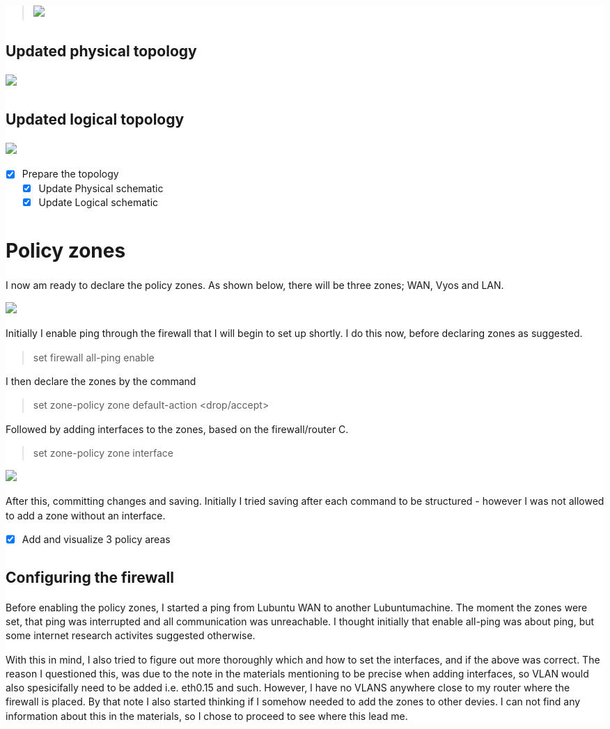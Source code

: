 >![](/images/network-doc/E09/LubuntuWAN.png)

## Updated physical topology

![](/images/network-doc/E09/E09NetworkCharts-PhysicalTopology1.png)

## Updated logical topology

![](/images/network-doc/E09/E09NetworkCharts-LogicalTopology1.png)


- [x]  Prepare the topology
	- [x] Update Physical schematic
	- [x] Update Logical schematic

# Policy zones

I now am ready to declare the policy zones. As shown below, there will be three zones; WAN, Vyos and LAN.

![](/images/network-doc/E09/policyzones.png)

Initially I enable ping through the firewall that I will begin to set up shortly. I do this now, before declaring zones as suggested. 

>set firewall all-ping enable


I then declare the zones by the command
>set zone-policy zone <name> default-action <drop/accept>

Followed by adding interfaces to the zones, based on the firewall/router C. 
>set zone-policy zone <name> interface <interface>

![](/images/network-doc/E09/ZonePolicyAndInterfaces.png)

After this, committing changes and saving. Initially I tried saving after each command to be structured - however I was not allowed to add a zone without an interface. 

- [x] Add and visualize 3 policy areas

## Configuring the firewall

Before enabling the policy zones, I started a ping from Lubuntu WAN to another Lubuntumachine. The moment the zones were set, that ping was interrupted and all communication was unreachable. 
I thought initially that enable all-ping was about ping, but some internet research activites suggested otherwise. 

With this in mind, I also tried to figure out more thoroughly which and how to set the interfaces, and if the above was correct. The reason I questioned this, was due to the note in the materials mentioning to be precise when
adding interfaces, so VLAN would also spesicifally need to be added i.e. eth0.15 and such. However, I have no VLANS anywhere close to my router where the firewall is placed. By that note I also started thinking if I somehow needed
to add the zones to other devies. I can not find any information about this in the materials, so I chose to proceed to see where this lead me. 
